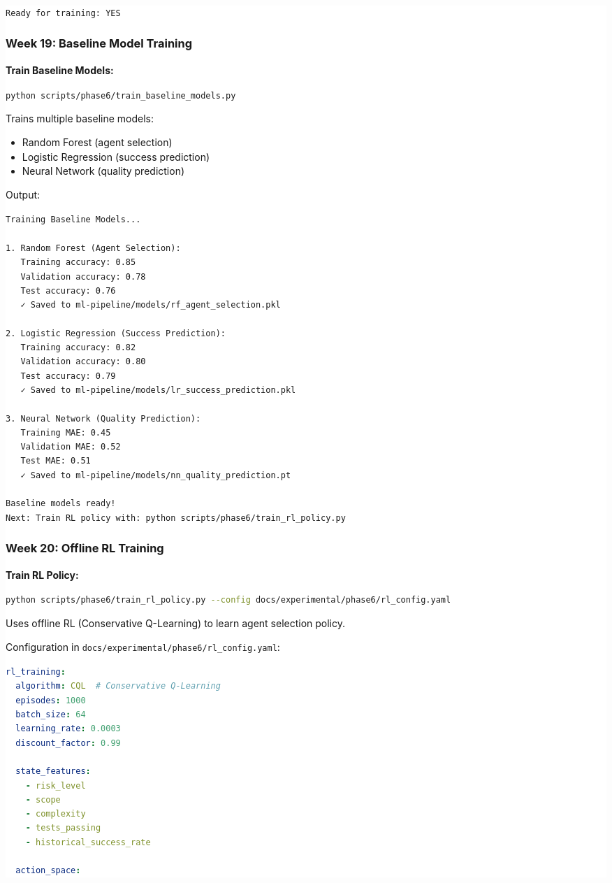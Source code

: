 ```
Ready for training: YES
```

### Week 19: Baseline Model Training

**Train Baseline Models:**
```bash
python scripts/phase6/train_baseline_models.py
```

Trains multiple baseline models:
- Random Forest (agent selection)
- Logistic Regression (success prediction)
- Neural Network (quality prediction)

Output:
```
Training Baseline Models...

1. Random Forest (Agent Selection):
   Training accuracy: 0.85
   Validation accuracy: 0.78
   Test accuracy: 0.76
   ✓ Saved to ml-pipeline/models/rf_agent_selection.pkl

2. Logistic Regression (Success Prediction):
   Training accuracy: 0.82
   Validation accuracy: 0.80
   Test accuracy: 0.79
   ✓ Saved to ml-pipeline/models/lr_success_prediction.pkl

3. Neural Network (Quality Prediction):
   Training MAE: 0.45
   Validation MAE: 0.52
   Test MAE: 0.51
   ✓ Saved to ml-pipeline/models/nn_quality_prediction.pt

Baseline models ready!
Next: Train RL policy with: python scripts/phase6/train_rl_policy.py
```

### Week 20: Offline RL Training

**Train RL Policy:**
```bash
python scripts/phase6/train_rl_policy.py --config docs/experimental/phase6/rl_config.yaml
```

Uses offline RL (Conservative Q-Learning) to learn agent selection policy.

Configuration in `docs/experimental/phase6/rl_config.yaml`:
```yaml
rl_training:
  algorithm: CQL  # Conservative Q-Learning
  episodes: 1000
  batch_size: 64
  learning_rate: 0.0003
  discount_factor: 0.99

  state_features:
    - risk_level
    - scope
    - complexity
    - tests_passing
    - historical_success_rate

  action_space:
```